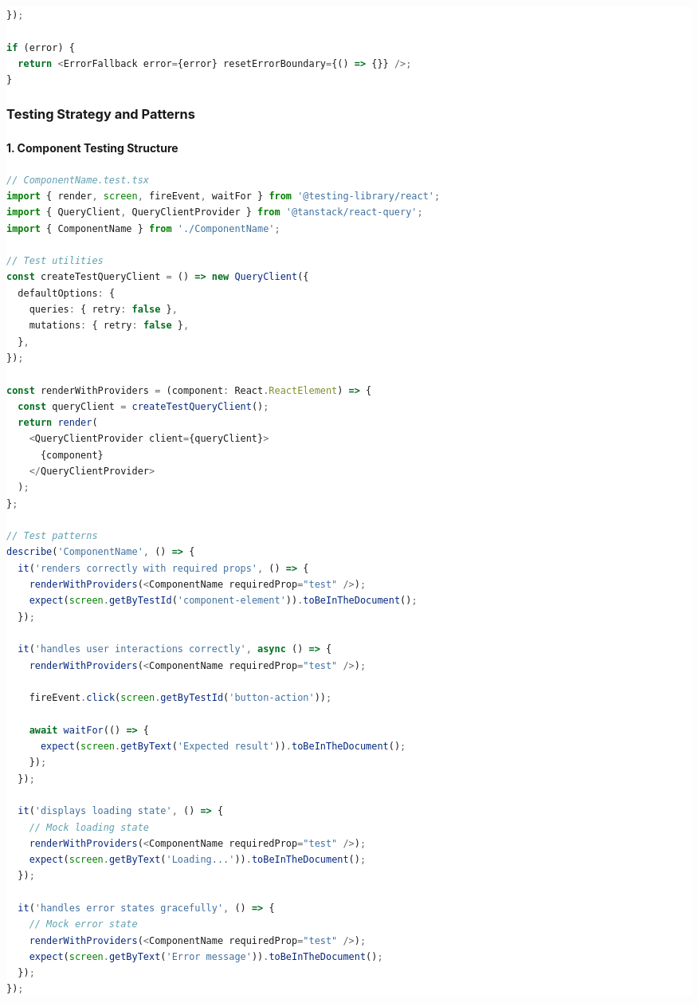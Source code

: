```typescript
});

if (error) {
  return <ErrorFallback error={error} resetErrorBoundary={() => {}} />;
}
```

### Testing Strategy and Patterns

#### 1. Component Testing Structure

```typescript
// ComponentName.test.tsx
import { render, screen, fireEvent, waitFor } from '@testing-library/react';
import { QueryClient, QueryClientProvider } from '@tanstack/react-query';
import { ComponentName } from './ComponentName';

// Test utilities
const createTestQueryClient = () => new QueryClient({
  defaultOptions: {
    queries: { retry: false },
    mutations: { retry: false },
  },
});

const renderWithProviders = (component: React.ReactElement) => {
  const queryClient = createTestQueryClient();
  return render(
    <QueryClientProvider client={queryClient}>
      {component}
    </QueryClientProvider>
  );
};

// Test patterns
describe('ComponentName', () => {
  it('renders correctly with required props', () => {
    renderWithProviders(<ComponentName requiredProp="test" />);
    expect(screen.getByTestId('component-element')).toBeInTheDocument();
  });
  
  it('handles user interactions correctly', async () => {
    renderWithProviders(<ComponentName requiredProp="test" />);
    
    fireEvent.click(screen.getByTestId('button-action'));
    
    await waitFor(() => {
      expect(screen.getByText('Expected result')).toBeInTheDocument();
    });
  });
  
  it('displays loading state', () => {
    // Mock loading state
    renderWithProviders(<ComponentName requiredProp="test" />);
    expect(screen.getByText('Loading...')).toBeInTheDocument();
  });
  
  it('handles error states gracefully', () => {
    // Mock error state
    renderWithProviders(<ComponentName requiredProp="test" />);
    expect(screen.getByText('Error message')).toBeInTheDocument();
  });
});
```